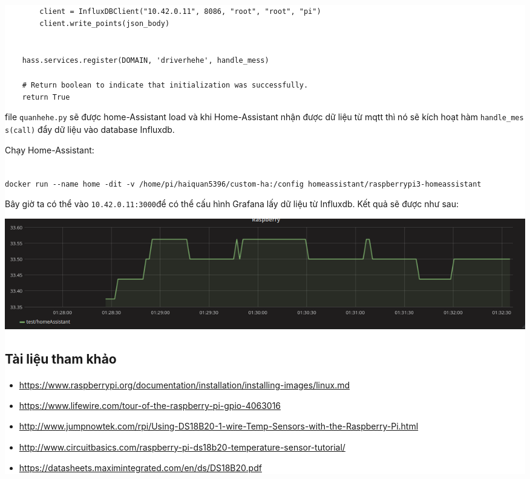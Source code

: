 ~~~
        client = InfluxDBClient("10.42.0.11", 8086, "root", "root", "pi")
        client.write_points(json_body)


    hass.services.register(DOMAIN, 'driverhehe', handle_mess)

    # Return boolean to indicate that initialization was successfully.
    return True

~~~

file `quanhehe.py` sẽ được home-Assistant load và khi Home-Assistant nhận được dữ liệu từ mqtt thì nó sẽ kích hoạt hàm `handle_mess(call)` đẩy dữ liệu vào database Influxdb. 

Chạy Home-Assistant: 

~~~

docker run --name home -dit -v /home/pi/haiquan5396/custom-ha:/config homeassistant/raspberrypi3-homeassistant

~~~

Bây giờ ta có thể vào `10.42.0.11:3000`để có thể cấu hình Grafana lấy dữ liệu từ Influxdb. Kết quả sẽ được như sau: 


![](./image/result.png)


## Tài liệu tham khảo 

- https://www.raspberrypi.org/documentation/installation/installing-images/linux.md

- https://www.lifewire.com/tour-of-the-raspberry-pi-gpio-4063016

- http://www.jumpnowtek.com/rpi/Using-DS18B20-1-wire-Temp-Sensors-with-the-Raspberry-Pi.html

- http://www.circuitbasics.com/raspberry-pi-ds18b20-temperature-sensor-tutorial/

- https://datasheets.maximintegrated.com/en/ds/DS18B20.pdf


